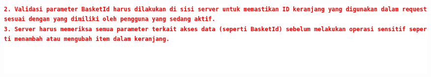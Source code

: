    ```json
  2. Validasi parameter BasketId harus dilakukan di sisi server untuk memastikan ID keranjang yang digunakan dalam request sesuai dengan yang dimiliki oleh pengguna yang sedang aktif.
  3. Server harus memeriksa semua parameter terkait akses data (seperti BasketId) sebelum melakukan operasi sensitif seperti menambah atau mengubah item dalam keranjang.




